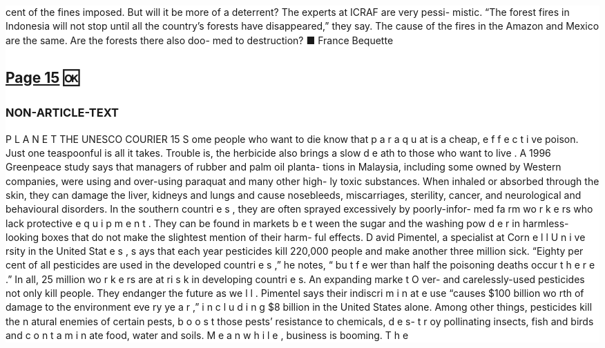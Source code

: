 cent of the fines imposed. But will it be
more of a deterrent?
The experts at ICRAF are very pessi-
mistic. “The forest fires in Indonesia will
not stop until all the country’s forests
have disappeared,” they say. The cause of
the fires in the Amazon and Mexico are
the same. Are the forests there also doo-
med to destruction? ■
France Bequette
## [Page 15](https://demo.humlab.umu.se/courier/112488eng.pdf#page=15) 🆗
### NON-ARTICLE-TEXT
P L A N E T
THE UNESCO COURIER 15
S
ome people who want to die know that
p a r a q u at is a cheap, e f f e c t i ve poison.
Just one teaspoonful is all it takes.
Trouble is, the herbicide also brings a slow
d e ath to those who want to live .
A 1996 Greenpeace study says that
managers of rubber and palm oil planta-
tions in Malaysia, including some owned
by Western companies, were using and
over-using paraquat and many other high-
ly toxic substances. When inhaled or
absorbed through the skin, they can
damage the liver, kidneys and lungs and
cause nosebleeds, miscarriages, sterility,
cancer, and neurological and behavioural
disorders.
In the southern countri e s , they are
often sprayed excessively by poorly-infor-
med fa rm wo r k e rs who lack protective
e q u i p m e n t . They can be found in markets
b e t ween the sugar and the washing pow d e r
in harmless-looking boxes that do not
make the slightest mention of their harm-
ful effects.
D avid Pimentel, a specialist at Corn e l l
U n i ve rsity in the United Stat e s , s ays that
each year pesticides kill 220,000 people
and make another three million sick.
“Eighty per cent of all pesticides are used
in the developed countri e s ,” he notes, “ bu t
f e wer than half the poisoning deaths occur
t h e r e .” In all, 25 million wo r k e rs are at ri s k
in developing countri e s.
An expanding marke t
O ver- and carelessly-used pesticides not
only kill people. They endanger the future
as we l l . Pimentel says their indiscri m i n at e
use “causes $100 billion wo rth of damage
to the environment eve ry ye a r ,” i n c l u d i n g
$8 billion in the United States alone.
Among other things, pesticides kill the
n atural enemies of certain pests, b o o s t
those pests’ resistance to chemicals, d e s-
t r oy pollinating insects, fish and birds and
c o n t a m i n ate food, water and soils.
M e a n w h i l e , business is booming. T h e